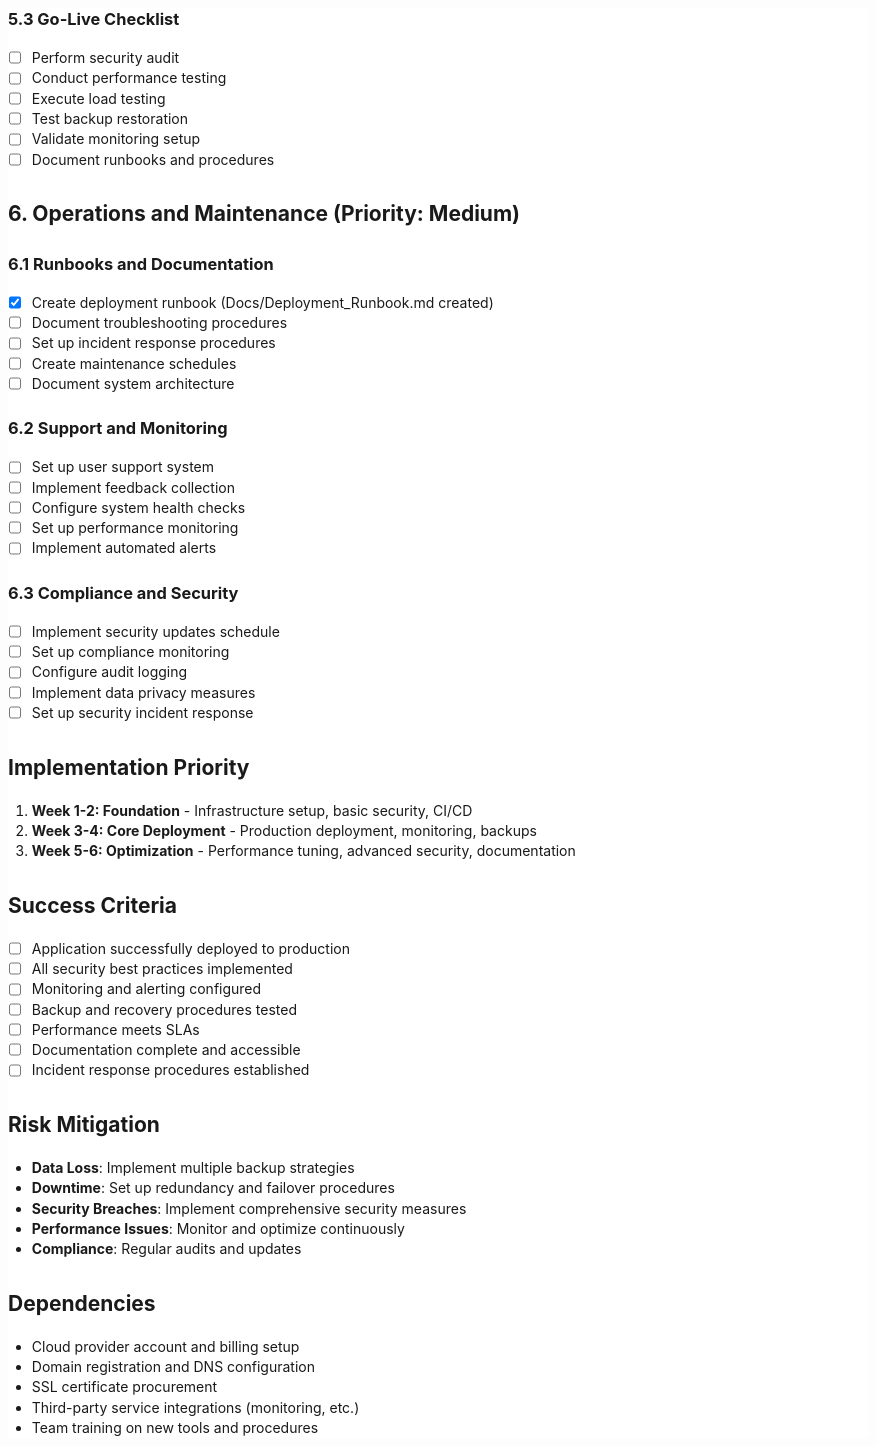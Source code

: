 ### 5.3 Go-Live Checklist
- [ ] Perform security audit
- [ ] Conduct performance testing
- [ ] Execute load testing
- [ ] Test backup restoration
- [ ] Validate monitoring setup
- [ ] Document runbooks and procedures

## 6. Operations and Maintenance (Priority: Medium)
### 6.1 Runbooks and Documentation
- [x] Create deployment runbook (Docs/Deployment_Runbook.md created)
- [ ] Document troubleshooting procedures
- [ ] Set up incident response procedures
- [ ] Create maintenance schedules
- [ ] Document system architecture

### 6.2 Support and Monitoring
- [ ] Set up user support system
- [ ] Implement feedback collection
- [ ] Configure system health checks
- [ ] Set up performance monitoring
- [ ] Implement automated alerts

### 6.3 Compliance and Security
- [ ] Implement security updates schedule
- [ ] Set up compliance monitoring
- [ ] Configure audit logging
- [ ] Implement data privacy measures
- [ ] Set up security incident response

## Implementation Priority
1. **Week 1-2: Foundation** - Infrastructure setup, basic security, CI/CD
2. **Week 3-4: Core Deployment** - Production deployment, monitoring, backups
3. **Week 5-6: Optimization** - Performance tuning, advanced security, documentation

## Success Criteria
- [ ] Application successfully deployed to production
- [ ] All security best practices implemented
- [ ] Monitoring and alerting configured
- [ ] Backup and recovery procedures tested
- [ ] Performance meets SLAs
- [ ] Documentation complete and accessible
- [ ] Incident response procedures established

## Risk Mitigation
- **Data Loss**: Implement multiple backup strategies
- **Downtime**: Set up redundancy and failover procedures
- **Security Breaches**: Implement comprehensive security measures
- **Performance Issues**: Monitor and optimize continuously
- **Compliance**: Regular audits and updates

## Dependencies
- Cloud provider account and billing setup
- Domain registration and DNS configuration
- SSL certificate procurement
- Third-party service integrations (monitoring, etc.)
- Team training on new tools and procedures
